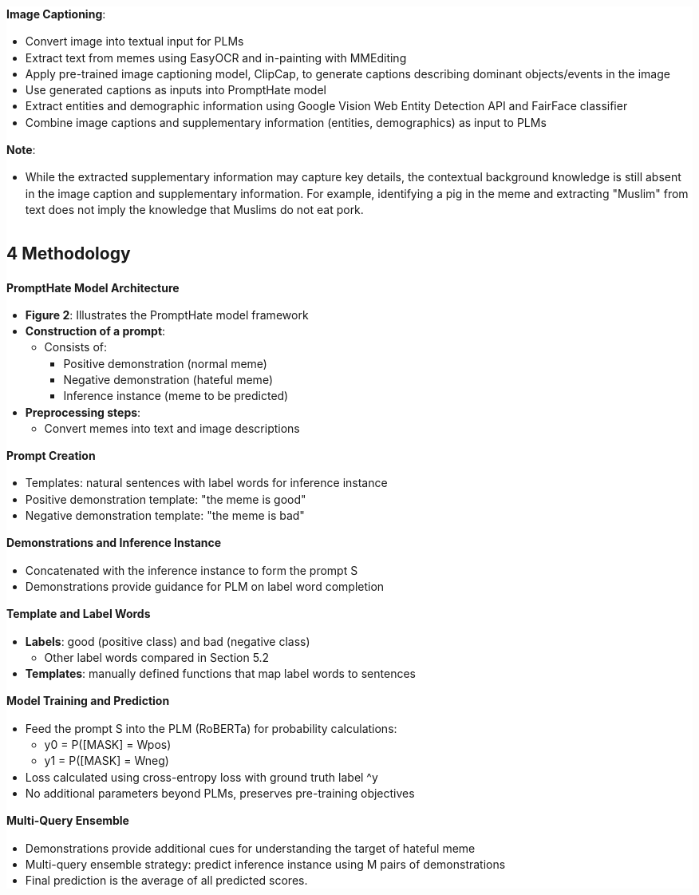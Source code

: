 **Image Captioning**:
- Convert image into textual input for PLMs
- Extract text from memes using EasyOCR and in-painting with MMEditing
- Apply pre-trained image captioning model, ClipCap, to generate captions describing dominant objects/events in the image
- Use generated captions as inputs into PromptHate model
- Extract entities and demographic information using Google Vision Web Entity Detection API and FairFace classifier
- Combine image captions and supplementary information (entities, demographics) as input to PLMs

**Note**:
- While the extracted supplementary information may capture key details, the contextual background knowledge is still absent in the image caption and supplementary information. For example, identifying a pig in the meme and extracting "Muslim" from text does not imply the knowledge that Muslims do not eat pork.


## 4 Methodology

**PromptHate Model Architecture**
- **Figure 2**: Illustrates the PromptHate model framework
- **Construction of a prompt**:
  - Consists of:
    - Positive demonstration (normal meme)
    - Negative demonstration (hateful meme)
    - Inference instance (meme to be predicted)
- **Preprocessing steps**:
  - Convert memes into text and image descriptions

**Prompt Creation**
- Templates: natural sentences with label words for inference instance
- Positive demonstration template: "the meme is good"
- Negative demonstration template: "the meme is bad"

**Demonstrations and Inference Instance**
- Concatenated with the inference instance to form the prompt S
- Demonstrations provide guidance for PLM on label word completion

**Template and Label Words**
- **Labels**: good (positive class) and bad (negative class)
  - Other label words compared in Section 5.2
- **Templates**: manually defined functions that map label words to sentences

**Model Training and Prediction**
- Feed the prompt S into the PLM (RoBERTa) for probability calculations:
  - y0 = P([MASK] = Wpos)
  - y1 = P([MASK] = Wneg)
- Loss calculated using cross-entropy loss with ground truth label ^y
- No additional parameters beyond PLMs, preserves pre-training objectives

**Multi-Query Ensemble**
- Demonstrations provide additional cues for understanding the target of hateful meme
- Multi-query ensemble strategy: predict inference instance using M pairs of demonstrations
- Final prediction is the average of all predicted scores.
